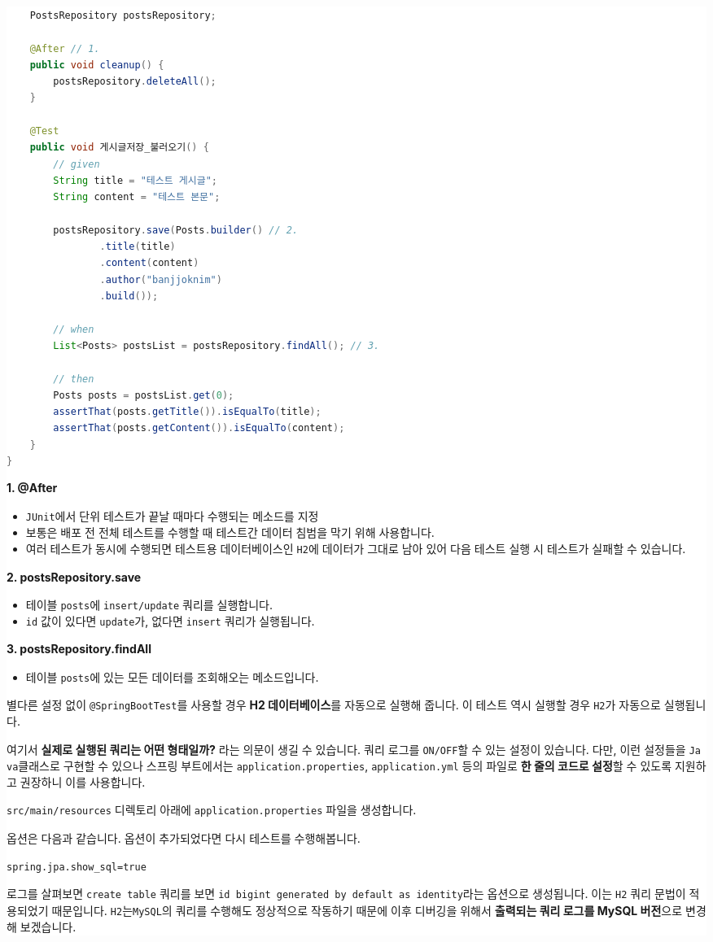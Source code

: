 ```java
    PostsRepository postsRepository;

    @After // 1.
    public void cleanup() {
        postsRepository.deleteAll();
    }

    @Test
    public void 게시글저장_불러오기() {
        // given
        String title = "테스트 게시글";
        String content = "테스트 본문";

        postsRepository.save(Posts.builder() // 2.
                .title(title)
                .content(content)
                .author("banjjoknim")
                .build());

        // when
        List<Posts> postsList = postsRepository.findAll(); // 3.

        // then
        Posts posts = postsList.get(0);
        assertThat(posts.getTitle()).isEqualTo(title);
        assertThat(posts.getContent()).isEqualTo(content);
    }
}
```
**1. @After**
- `JUnit`에서 단위 테스트가 끝날 때마다 수행되는 메소드를 지정
- 보통은 배포 전 전체 테스트를 수행할 때 테스트간 데이터 침범을 막기 위해 사용합니다.
- 여러 테스트가 동시에 수행되면 테스트용 데이터베이스인 `H2`에 데이터가 그대로 남아 있어 다음 테스트 실행 시 테스트가 실패할 수 있습니다.

**2. postsRepository.save**
- 테이블 `posts`에 `insert/update` 쿼리를 실행합니다.
- `id` 값이 있다면 `update`가, 없다면 `insert` 쿼리가 실행됩니다.

**3. postsRepository.findAll**
- 테이블 `posts`에 있는 모든 데이터를 조회해오는 메소드입니다.

별다른 설정 없이 `@SpringBootTest`를 사용할 경우 **H2 데이터베이스**를 자동으로 실행해 줍니다. 이 테스트 역시 실행할 경우 `H2`가 자동으로 실행됩니다.

여기서 **실제로 실행된 쿼리는 어떤 형태일까?** 라는 의문이 생길 수 있습니다. 쿼리 로그를 `ON/OFF`할 수 있는 설정이 있습니다. 다만, 이런 설정들을 `Java`클래스로 구현할 수 있으나 스프링 부트에서는 `application.properties`, `application.yml` 등의 파일로 **한 줄의 코드로 설정**할 수 있도록 지원하고 권장하니 이를 사용합니다.

`src/main/resources` 디렉토리 아래에 `application.properties` 파일을 생성합니다.

옵션은 다음과 같습니다. 옵션이 추가되었다면 다시 테스트를 수행해봅니다.

`spring.jpa.show_sql=true`

로그를 살펴보면 `create table` 쿼리를 보면 `id bigint generated by default as identity`라는 옵션으로 생성됩니다. 이는 `H2` 쿼리 문법이 적용되었기 때문입니다. `H2`는`MySQL`의 쿼리를 수행해도 정상적으로 작동하기 때문에 이후 디버깅을 위해서 **출력되는 쿼리 로그를 MySQL 버전**으로 변경해 보겠습니다.
